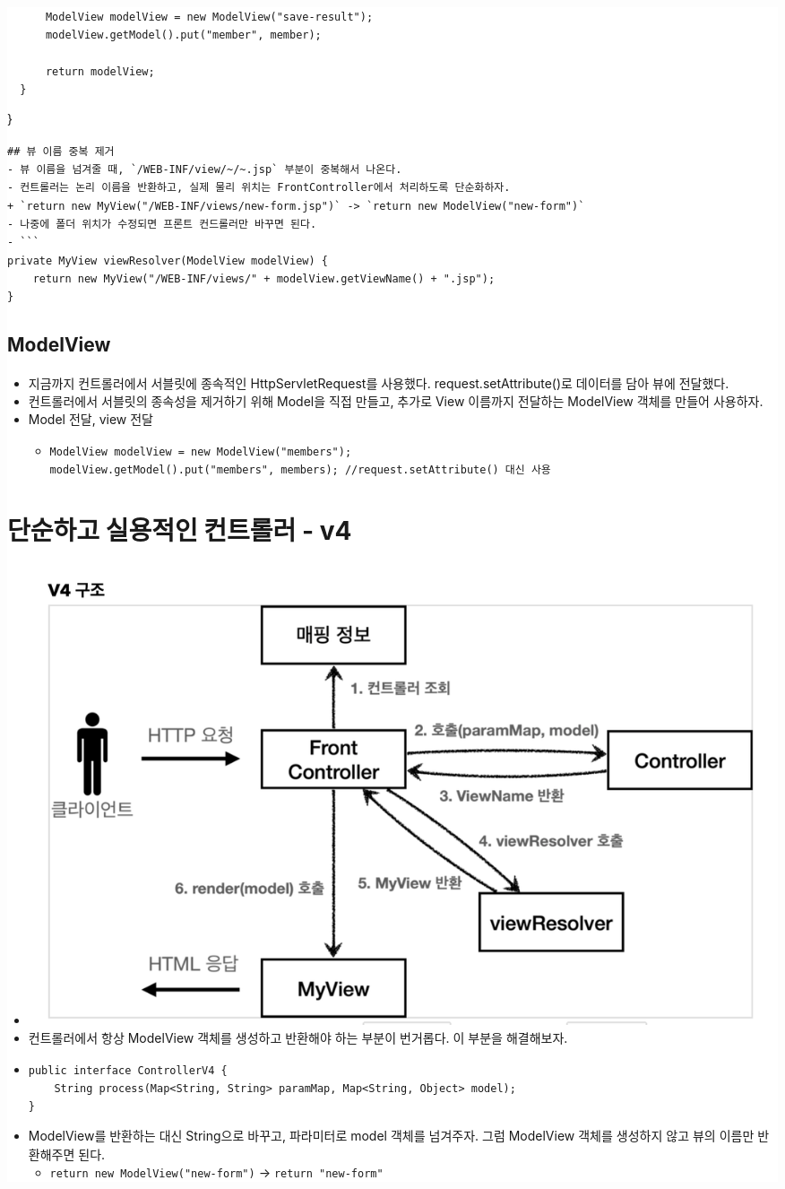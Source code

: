           ModelView modelView = new ModelView("save-result");
          modelView.getModel().put("member", member);
  
          return modelView;
      }
  }
  ```
## 뷰 이름 중복 제거 
- 뷰 이름을 넘겨줄 때, `/WEB-INF/view/~/~.jsp` 부분이 중복해서 나온다. 
- 컨트롤러는 논리 이름을 반환하고, 실제 물리 위치는 FrontController에서 처리하도록 단순화하자. 
  + `return new MyView("/WEB-INF/views/new-form.jsp")` -> `return new ModelView("new-form")`
- 나중에 폴더 위치가 수정되면 프론트 컨드롤러만 바꾸면 된다.  
- ```
  private MyView viewResolver(ModelView modelView) {
      return new MyView("/WEB-INF/views/" + modelView.getViewName() + ".jsp");
  }
  ```
## ModelView 
- 지금까지 컨트롤러에서 서블릿에 종속적인 HttpServletRequest를 사용했다. request.setAttribute()로 데이터를 담아 뷰에 전달했다. 
- 컨트롤러에서 서블릿의 종속성을 제거하기 위해 Model을 직접 만들고, 추가로 View 이름까지 전달하는 ModelView 객체를 만들어 사용하자. 
- Model 전달, view 전달
  + ```
    ModelView modelView = new ModelView("members");
    modelView.getModel().put("members", members); //request.setAttribute() 대신 사용 
    ```

# 단순하고 실용적인 컨트롤러 - v4
- ![구조](./images/controllerV4.png)
- 컨트롤러에서 항상 ModelView 객체를 생성하고 반환해야 하는 부분이 번거롭다. 이 부분을 해결해보자. 
- ```
  public interface ControllerV4 {
      String process(Map<String, String> paramMap, Map<String, Object> model);
  }
  ``` 
- ModelView를 반환하는 대신 String으로 바꾸고, 파라미터로 model 객체를 넘겨주자. 그럼 ModelView 객체를 생성하지 않고 뷰의 이름만 반환해주면 된다. 
  + `return new ModelView("new-form")` -> `return "new-form"`
  ```